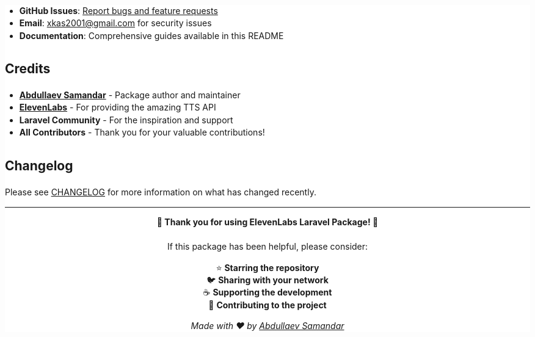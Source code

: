 - **GitHub Issues**: [Report bugs and feature requests](https://github.com/abdu11aev-samandar/laravel-elevenlabs/issues)
- **Email**: xkas2001@gmail.com for security issues
- **Documentation**: Comprehensive guides available in this README

## Credits

- **[Abdullaev Samandar](https://github.com/abdu11aev-samandar)** - Package author and maintainer
- **[ElevenLabs](https://elevenlabs.io)** - For providing the amazing TTS API
- **Laravel Community** - For the inspiration and support
- **All Contributors** - Thank you for your valuable contributions!

## Changelog

Please see [CHANGELOG](CHANGELOG.md) for more information on what has changed recently.

---

<p align="center">
    <strong>🎉 Thank you for using ElevenLabs Laravel Package! 🎉</strong><br><br>
    If this package has been helpful, please consider:
</p>

<p align="center">
    ⭐ <strong>Starring the repository</strong><br>
    🐦 <strong>Sharing with your network</strong><br>
    ☕ <strong>Supporting the development</strong><br>
    🤝 <strong>Contributing to the project</strong>
</p>

<p align="center">
<em>Made with ❤️ by <a href="https://github.com/abdu11aev-samandar">Abdullaev Samandar</a></em>
</p>
